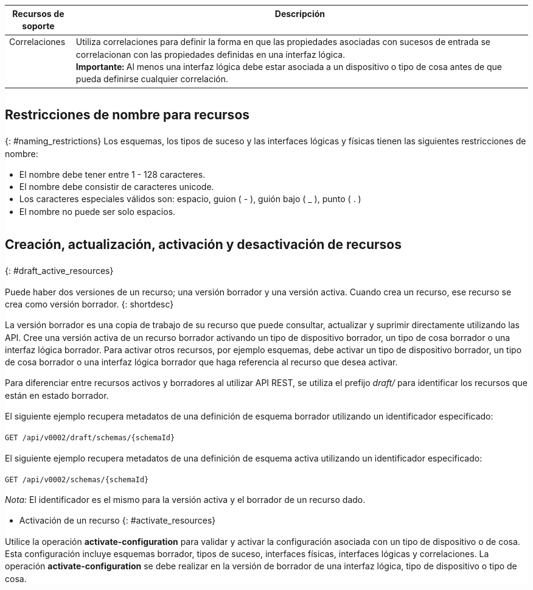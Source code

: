 
Recursos de soporte                        | Descripción       
------------- | -------------   
Correlaciones       |Utiliza correlaciones para definir la forma en que las propiedades asociadas con sucesos de entrada se correlacionan con las propiedades definidas en una interfaz lógica. </br>**Importante:** Al menos una interfaz lógica debe estar asociada a un dispositivo o tipo de cosa antes de que pueda definirse cualquier correlación.

## Restricciones de nombre para recursos
{: #naming_restrictions}
Los esquemas, los tipos de suceso y las interfaces lógicas y físicas tienen las siguientes restricciones de nombre:
- El nombre debe tener entre 1 - 128 caracteres. 
- El nombre debe consistir de caracteres unicode. 
- Los caracteres especiales válidos son: espacio, guion ( - ), guión bajo ( _ ), punto ( . )
- El nombre no puede ser solo espacios.

## Creación, actualización, activación y desactivación de recursos
{: #draft_active_resources}

Puede haber dos versiones de un recurso; una versión borrador y una versión activa. Cuando crea un recurso, ese recurso se crea como versión borrador. 
{: shortdesc}

La versión borrador es una copia de trabajo de su recurso que puede consultar, actualizar y suprimir directamente utilizando las API. Cree una versión activa de un recurso borrador activando un tipo de dispositivo borrador, un tipo de cosa borrador o una interfaz lógica borrador. Para activar otros recursos, por ejemplo esquemas, debe activar un tipo de dispositivo borrador, un tipo de cosa borrador o una interfaz lógica borrador que haga referencia al recurso que desea activar.

Para diferenciar entre recursos activos y borradores al utilizar API REST, se utiliza el prefijo *draft/* para identificar los recursos que están en estado borrador.

El siguiente ejemplo recupera metadatos de una definición de esquema borrador utilizando un identificador especificado:

```
GET /api/v0002/draft/schemas/{schemaId}
```
El siguiente ejemplo recupera metadatos de una definición de esquema activa utilizando un identificador especificado:
```
GET /api/v0002/schemas/{schemaId}
```
*Nota:* El identificador es el mismo para la versión activa y el borrador de un recurso dado.


- Activación de un recurso
{: #activate_resources}  

Utilice la operación **activate-configuration** para validar y activar la configuración asociada con un tipo de dispositivo o de cosa. Esta configuración incluye esquemas borrador, tipos de suceso, interfaces físicas, interfaces lógicas y correlaciones. La operación **activate-configuration** se debe realizar en la versión de borrador de una interfaz lógica, tipo de dispositivo o tipo de cosa.
